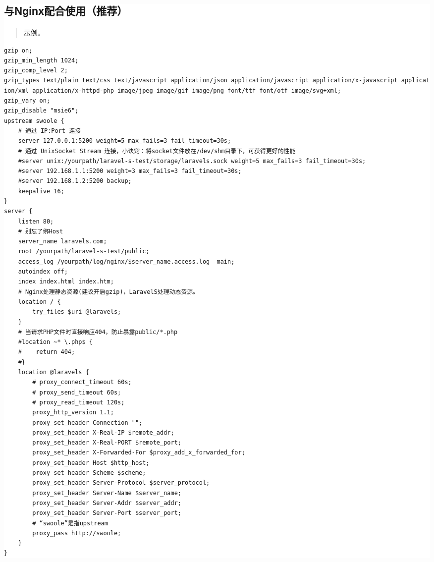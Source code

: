 ## 与Nginx配合使用（推荐）
> [示例](https://github.com/hhxsv5/docker/blob/master/nginx/conf.d/laravels.conf)。

```nginx
gzip on;
gzip_min_length 1024;
gzip_comp_level 2;
gzip_types text/plain text/css text/javascript application/json application/javascript application/x-javascript application/xml application/x-httpd-php image/jpeg image/gif image/png font/ttf font/otf image/svg+xml;
gzip_vary on;
gzip_disable "msie6";
upstream swoole {
    # 通过 IP:Port 连接
    server 127.0.0.1:5200 weight=5 max_fails=3 fail_timeout=30s;
    # 通过 UnixSocket Stream 连接，小诀窍：将socket文件放在/dev/shm目录下，可获得更好的性能
    #server unix:/yourpath/laravel-s-test/storage/laravels.sock weight=5 max_fails=3 fail_timeout=30s;
    #server 192.168.1.1:5200 weight=3 max_fails=3 fail_timeout=30s;
    #server 192.168.1.2:5200 backup;
    keepalive 16;
}
server {
    listen 80;
    # 别忘了绑Host
    server_name laravels.com;
    root /yourpath/laravel-s-test/public;
    access_log /yourpath/log/nginx/$server_name.access.log  main;
    autoindex off;
    index index.html index.htm;
    # Nginx处理静态资源(建议开启gzip)，LaravelS处理动态资源。
    location / {
        try_files $uri @laravels;
    }
    # 当请求PHP文件时直接响应404，防止暴露public/*.php
    #location ~* \.php$ {
    #    return 404;
    #}
    location @laravels {
        # proxy_connect_timeout 60s;
        # proxy_send_timeout 60s;
        # proxy_read_timeout 120s;
        proxy_http_version 1.1;
        proxy_set_header Connection "";
        proxy_set_header X-Real-IP $remote_addr;
        proxy_set_header X-Real-PORT $remote_port;
        proxy_set_header X-Forwarded-For $proxy_add_x_forwarded_for;
        proxy_set_header Host $http_host;
        proxy_set_header Scheme $scheme;
        proxy_set_header Server-Protocol $server_protocol;
        proxy_set_header Server-Name $server_name;
        proxy_set_header Server-Addr $server_addr;
        proxy_set_header Server-Port $server_port;
        # “swoole”是指upstream
        proxy_pass http://swoole;
    }
}
```
